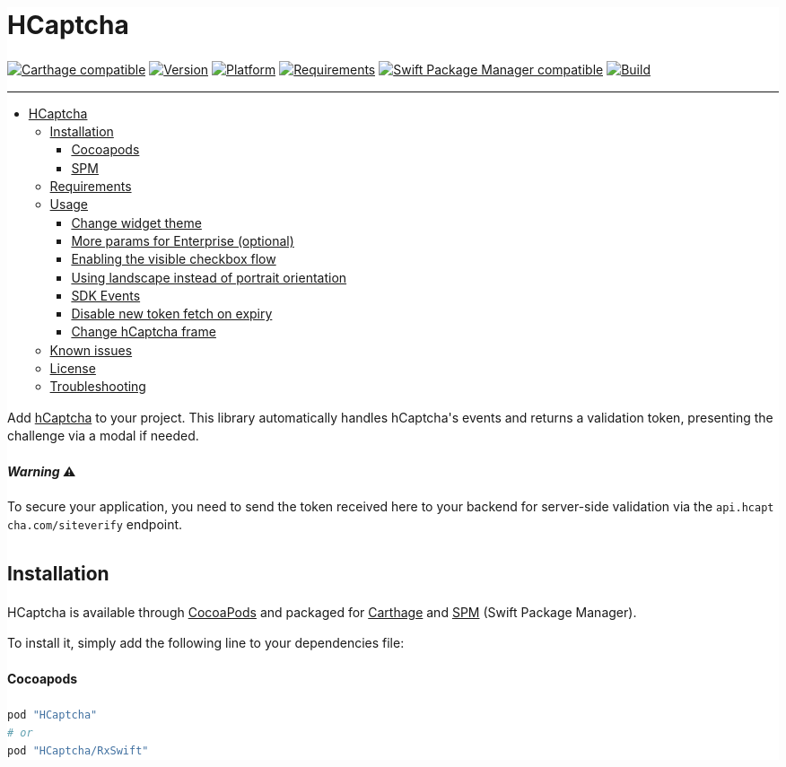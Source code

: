 # HCaptcha

[![Carthage compatible](https://img.shields.io/badge/Carthage-compatible-orange.svg)](https://github.com/Carthage/Carthage)
[![Version](https://img.shields.io/cocoapods/v/HCaptcha)](http://cocoapods.org/pods/HCaptcha)
[![Platform](https://img.shields.io/badge/Platform-ios-blue)](http://cocoapods.org/pods/HCaptcha)
[![Requirements](https://img.shields.io/badge/iOS-%3E=9.0-blue.svg)](https://developer.apple.com/support/app-store/)
[![Swift Package Manager compatible](https://img.shields.io/badge/Swift%20Package%20Manager-compatible-brightgreen.svg)](https://github.com/apple/swift-package-manager)
[![Build](https://github.com/hCaptcha/HCaptcha-ios-sdk/actions/workflows/workflow.yml/badge.svg)](https://github.com/hCaptcha/HCaptcha-ios-sdk/actions/workflows/workflow.yml)

-----

- [HCaptcha](#hcaptcha)
  * [Installation](#installation)
      - [Cocoapods](#cocoapods)
      - [SPM](#spm)
  * [Requirements](#requirements)
  * [Usage](#usage)
      - [Change widget theme](#change-widget-theme)
      - [More params for Enterprise (optional)](#more-params-for-enterprise-optional)
    + [Enabling the visible checkbox flow](#enabling-the-visible-checkbox-flow)
    + [Using landscape instead of portrait orientation](#using-landscape-instead-of-portrait-orientation)
    + [SDK Events](#sdk-events)
    + [Disable new token fetch on expiry](#disable-new-token-fetch-on-expiry)
    + [Change hCaptcha frame](#change-hcaptcha-frame)
  * [Known issues](#known-issues)
  * [License](#license)
  * [Troubleshooting](#troubleshooting)

Add [hCaptcha](https://www.hcaptcha.com/) to your project. This library automatically handles hCaptcha's events and returns a validation token, presenting the challenge via a modal if needed.

#### _Warning_ ⚠️

To secure your application, you need to send the token received here to your backend for server-side validation via the `api.hcaptcha.com/siteverify` endpoint.

## Installation

HCaptcha is available through [CocoaPods](http://cocoapods.org) and packaged for [Carthage](https://github.com/Carthage/Carthage) and [SPM](https://www.swift.org/package-manager/) (Swift Package Manager).

To install it, simply add the following line to your dependencies file:

#### Cocoapods
``` ruby
pod "HCaptcha"
# or
pod "HCaptcha/RxSwift"
```
